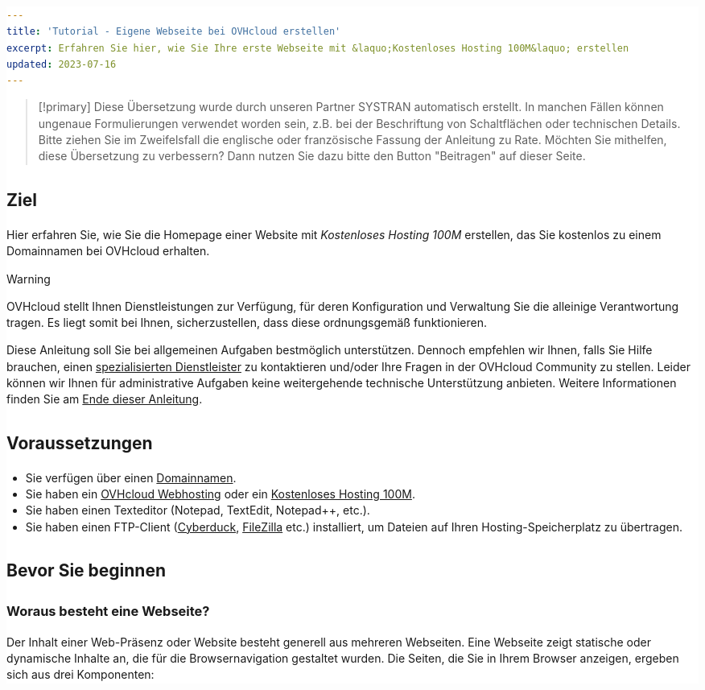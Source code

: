 ```yaml
---
title: 'Tutorial - Eigene Webseite bei OVHcloud erstellen'
excerpt: Erfahren Sie hier, wie Sie Ihre erste Webseite mit &laquo;Kostenloses Hosting 100M&laquo; erstellen
updated: 2023-07-16
---
```


> [!primary]
> Diese Übersetzung wurde durch unseren Partner SYSTRAN automatisch erstellt. In manchen Fällen können ungenaue Formulierungen verwendet worden sein, z.B. bei der Beschriftung von Schaltflächen oder technischen Details. Bitte ziehen Sie im Zweifelsfall die englische oder französische Fassung der Anleitung zu Rate. Möchten Sie mithelfen, diese Übersetzung zu verbessern? Dann nutzen Sie dazu bitte den Button "Beitragen" auf dieser Seite.
>

## Ziel

Hier erfahren Sie, wie Sie die Homepage einer Website mit *Kostenloses Hosting 100M* erstellen, das Sie kostenlos zu einem Domainnamen bei OVHcloud erhalten.

> [!warning]
> OVHcloud stellt Ihnen Dienstleistungen zur Verfügung, für deren Konfiguration und Verwaltung Sie die alleinige Verantwortung tragen. Es liegt somit bei Ihnen, sicherzustellen, dass diese ordnungsgemäß funktionieren.
> 
> Diese Anleitung soll Sie bei allgemeinen Aufgaben bestmöglich unterstützen. Dennoch empfehlen wir Ihnen, falls Sie Hilfe brauchen, einen [spezialisierten Dienstleister](https://partner.ovhcloud.com/de/directory/) zu kontaktieren und/oder Ihre Fragen in der OVHcloud Community zu stellen. Leider können wir Ihnen für administrative Aufgaben keine weitergehende technische Unterstützung anbieten. Weitere Informationen finden Sie am [Ende dieser Anleitung](#go-further).
>

## Voraussetzungen

- Sie verfügen über einen [Domainnamen](https://www.ovhcloud.com/de/domains/).
- Sie haben ein [OVHcloud Webhosting](https://www.ovhcloud.com/de/web-hosting/) oder ein [Kostenloses Hosting 100M](https://www.ovhcloud.com/de/domains/free-web-hosting/).
- Sie haben einen Texteditor (Notepad, TextEdit, Notepad++, etc.).
- Sie haben einen FTP-Client ([Cyberduck](https://cyberduck.io/), [FileZilla](https://filezilla-project.org/download.php) etc.) installiert, um Dateien auf Ihren Hosting-Speicherplatz zu übertragen.

## Bevor Sie beginnen

### Woraus besteht eine Webseite?

Der Inhalt einer Web-Präsenz oder Website besteht generell aus mehreren Webseiten. Eine Webseite zeigt statische oder dynamische Inhalte an, die für die Browsernavigation gestaltet wurden. Die Seiten, die Sie in Ihrem Browser anzeigen, ergeben sich aus drei Komponenten:
